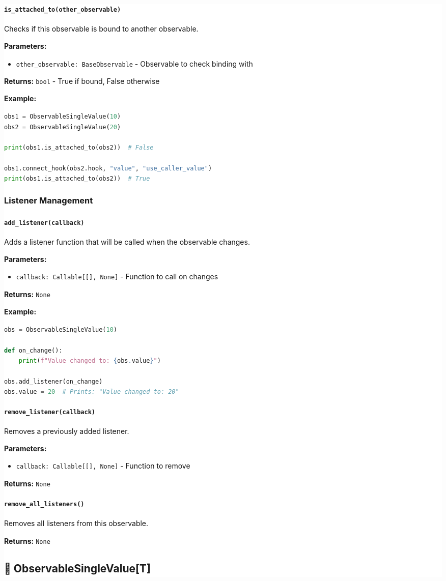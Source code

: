 #### **`is_attached_to(other_observable)`**

Checks if this observable is bound to another observable.

**Parameters:**
- `other_observable: BaseObservable` - Observable to check binding with

**Returns:** `bool` - True if bound, False otherwise

**Example:**
```python
obs1 = ObservableSingleValue(10)
obs2 = ObservableSingleValue(20)

print(obs1.is_attached_to(obs2))  # False

obs1.connect_hook(obs2.hook, "value", "use_caller_value")
print(obs1.is_attached_to(obs2))  # True
```

### **Listener Management**

#### **`add_listener(callback)`**

Adds a listener function that will be called when the observable changes.

**Parameters:**
- `callback: Callable[[], None]` - Function to call on changes

**Returns:** `None`

**Example:**
```python
obs = ObservableSingleValue(10)

def on_change():
    print(f"Value changed to: {obs.value}")

obs.add_listener(on_change)
obs.value = 20  # Prints: "Value changed to: 20"
```

#### **`remove_listener(callback)`**

Removes a previously added listener.

**Parameters:**
- `callback: Callable[[], None]` - Function to remove

**Returns:** `None`

#### **`remove_all_listeners()`**

Removes all listeners from this observable.

**Returns:** `None`

## 🔢 **ObservableSingleValue[T]**
